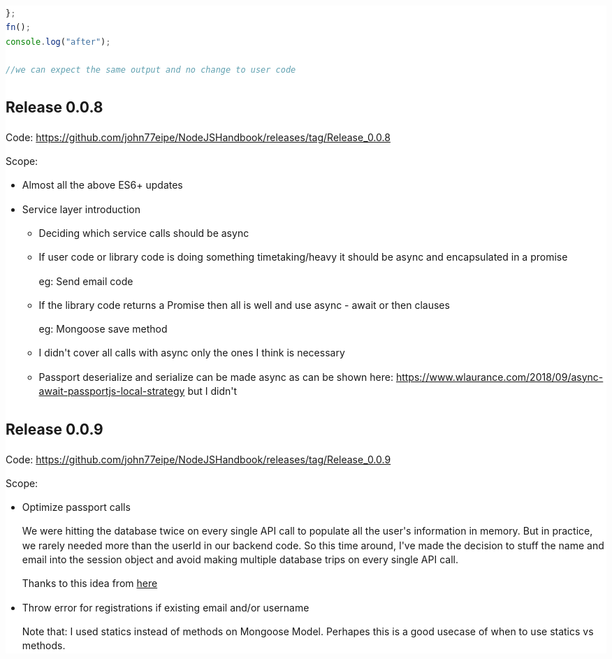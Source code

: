 ```javascript
};
fn();
console.log("after");

//we can expect the same output and no change to user code
```



## Release 0.0.8

Code: https://github.com/john77eipe/NodeJSHandbook/releases/tag/Release_0.0.8

Scope:

- Almost all the above ES6+ updates

- Service layer introduction

  - Deciding  which service calls should be async 

  - If user code or library code is doing something timetaking/heavy it should be async and encapsulated in a promise

    eg: Send email code

  - If the library code returns a Promise then all is well and use async - await or then clauses 

    eg: Mongoose save method

  - I didn't cover all calls with async only the ones I think is necessary

  - Passport deserialize and serialize can be made async as can be shown here: https://www.wlaurance.com/2018/09/async-await-passportjs-local-strategy but I didn't



## Release 0.0.9

Code: https://github.com/john77eipe/NodeJSHandbook/releases/tag/Release_0.0.9

Scope:

- Optimize passport calls

  We were hitting the database twice on every single API call to populate all the user's information in memory. But in practice, we rarely needed more than the userId in our backend code. So this time around, I've made the decision to stuff the name and email into the session object and avoid making multiple database trips on every single API call. 

  Thanks to this idea from [here](https://www.airpair.com/express/posts/expressjs-and-passportjs-sessions-deep-dive#optimize-passportjs)

- Throw error for registrations if existing email and/or username

  Note that: I used statics instead of methods on Mongoose Model. Perhapes this is a good usecase of when to use statics vs methods.


